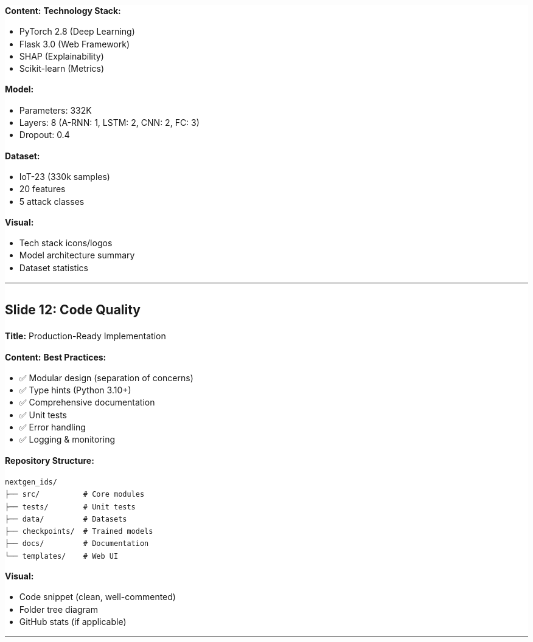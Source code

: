 **Content:**
**Technology Stack:**
- PyTorch 2.8 (Deep Learning)
- Flask 3.0 (Web Framework)
- SHAP (Explainability)
- Scikit-learn (Metrics)

**Model:**
- Parameters: 332K
- Layers: 8 (A-RNN: 1, LSTM: 2, CNN: 2, FC: 3)
- Dropout: 0.4

**Dataset:**
- IoT-23 (330k samples)
- 20 features
- 5 attack classes

**Visual:**
- Tech stack icons/logos
- Model architecture summary
- Dataset statistics

---

## Slide 12: Code Quality
**Title:** Production-Ready Implementation

**Content:**
**Best Practices:**
- ✅ Modular design (separation of concerns)
- ✅ Type hints (Python 3.10+)
- ✅ Comprehensive documentation
- ✅ Unit tests
- ✅ Error handling
- ✅ Logging & monitoring

**Repository Structure:**
```
nextgen_ids/
├── src/          # Core modules
├── tests/        # Unit tests
├── data/         # Datasets
├── checkpoints/  # Trained models
├── docs/         # Documentation
└── templates/    # Web UI
```

**Visual:**
- Code snippet (clean, well-commented)
- Folder tree diagram
- GitHub stats (if applicable)

---

